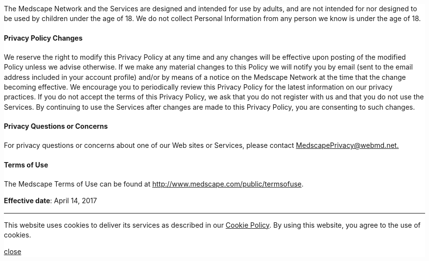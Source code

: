 The Medscape Network and the Services are designed and intended for use by adults, and are not intended for nor designed to be used by children under the age of 18. We do not collect Personal Information from any person we know is under the age of 18.

#### Privacy Policy Changes

We reserve the right to modify this Privacy Policy at any time and any changes will be effective upon posting of the modified Policy unless we advise otherwise. If we make any material changes to this Policy we will notify you by email (sent to the email address included in your account profile) and/or by means of a notice on the Medscape Network at the time that the change becoming effective. We encourage you to periodically review this Privacy Policy for the latest information on our privacy practices. If you do not accept the terms of this Privacy Policy, we ask that you do not register with us and that you do not use the Services. By continuing to use the Services after changes are made to this Privacy Policy, you are consenting to such changes.

#### Privacy Questions or Concerns

For privacy questions or concerns about one of our Web sites or Services, please contact [MedscapePrivacy@webmd.net.](mailto:MedscapePrivacy@webmd.net)

#### Terms of Use

The Medscape Terms of Use can be found at <http://www.medscape.com/public/termsofuse>.

**Effective date**: April 14, 2017

------------------------------------------------------------------------

This website uses cookies to deliver its services as described in our [Cookie Policy](http://www.medscape.com/public/cookie-policy). By using this website, you agree to the use of cookies.

<a href="" class="btn-close"><span>close</span></a>
